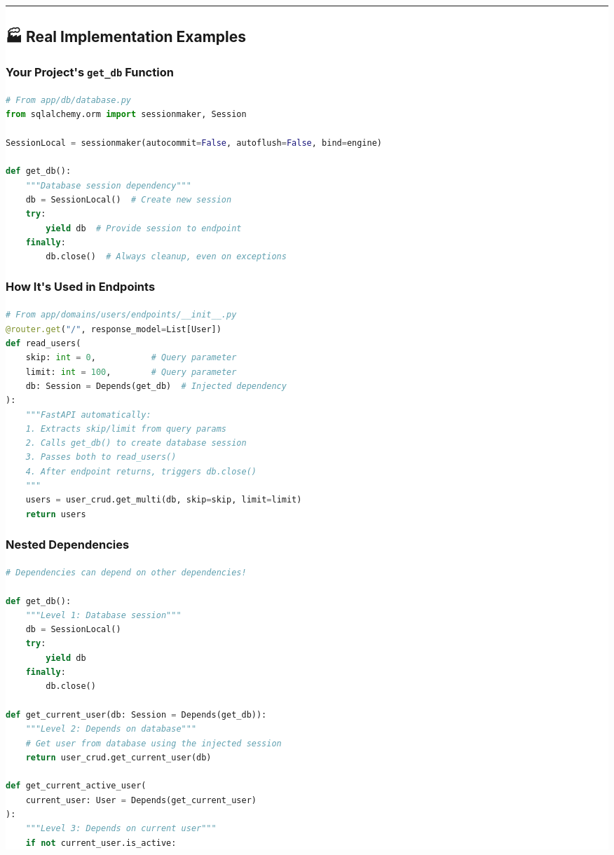 ______________________________________________________________________

## 🏭 **Real Implementation Examples**

### **Your Project's `get_db` Function**

```python
# From app/db/database.py
from sqlalchemy.orm import sessionmaker, Session

SessionLocal = sessionmaker(autocommit=False, autoflush=False, bind=engine)

def get_db():
    """Database session dependency"""
    db = SessionLocal()  # Create new session
    try:
        yield db  # Provide session to endpoint
    finally:
        db.close()  # Always cleanup, even on exceptions
```

### **How It's Used in Endpoints**

```python
# From app/domains/users/endpoints/__init__.py
@router.get("/", response_model=List[User])
def read_users(
    skip: int = 0,           # Query parameter
    limit: int = 100,        # Query parameter
    db: Session = Depends(get_db)  # Injected dependency
):
    """FastAPI automatically:
    1. Extracts skip/limit from query params
    2. Calls get_db() to create database session
    3. Passes both to read_users()
    4. After endpoint returns, triggers db.close()
    """
    users = user_crud.get_multi(db, skip=skip, limit=limit)
    return users
```

### **Nested Dependencies**

```python
# Dependencies can depend on other dependencies!

def get_db():
    """Level 1: Database session"""
    db = SessionLocal()
    try:
        yield db
    finally:
        db.close()

def get_current_user(db: Session = Depends(get_db)):
    """Level 2: Depends on database"""
    # Get user from database using the injected session
    return user_crud.get_current_user(db)

def get_current_active_user(
    current_user: User = Depends(get_current_user)
):
    """Level 3: Depends on current user"""
    if not current_user.is_active:
```